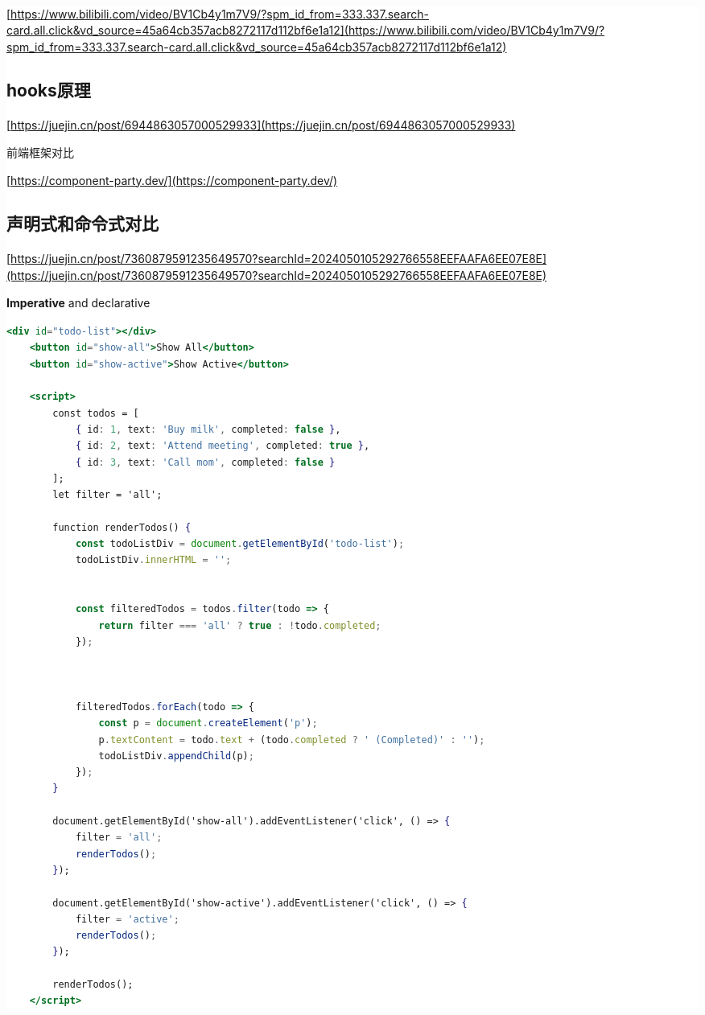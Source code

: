 [https://www.bilibili.com/video/BV1Cb4y1m7V9/?spm_id_from=333.337.search-card.all.click&vd_source=45a64cb357acb8272117d112bf6e1a12](https://www.bilibili.com/video/BV1Cb4y1m7V9/?spm_id_from=333.337.search-card.all.click&vd_source=45a64cb357acb8272117d112bf6e1a12)

## hooks原理

[https://juejin.cn/post/6944863057000529933](https://juejin.cn/post/6944863057000529933)

前端框架对比 

[https://component-party.dev/](https://component-party.dev/)

## 声明式和命令式对比

[https://juejin.cn/post/7360879591235649570?searchId=2024050105292766558EEFAAFA6EE07E8E](https://juejin.cn/post/7360879591235649570?searchId=2024050105292766558EEFAAFA6EE07E8E)

**Imperative** and declarative 

```jsx
<div id="todo-list"></div>
    <button id="show-all">Show All</button>
    <button id="show-active">Show Active</button>

    <script>
        const todos = [
            { id: 1, text: 'Buy milk', completed: false },
            { id: 2, text: 'Attend meeting', completed: true },
            { id: 3, text: 'Call mom', completed: false }
        ];
        let filter = 'all';

        function renderTodos() {
            const todoListDiv = document.getElementById('todo-list');
            todoListDiv.innerHTML = '';
            
            
            const filteredTodos = todos.filter(todo => {
                return filter === 'all' ? true : !todo.completed;
            });
            
            
            
            filteredTodos.forEach(todo => {
                const p = document.createElement('p');
                p.textContent = todo.text + (todo.completed ? ' (Completed)' : '');
                todoListDiv.appendChild(p);
            });
        }

        document.getElementById('show-all').addEventListener('click', () => {
            filter = 'all';
            renderTodos();
        });

        document.getElementById('show-active').addEventListener('click', () => {
            filter = 'active';
            renderTodos();
        });

        renderTodos();
    </script>
```
